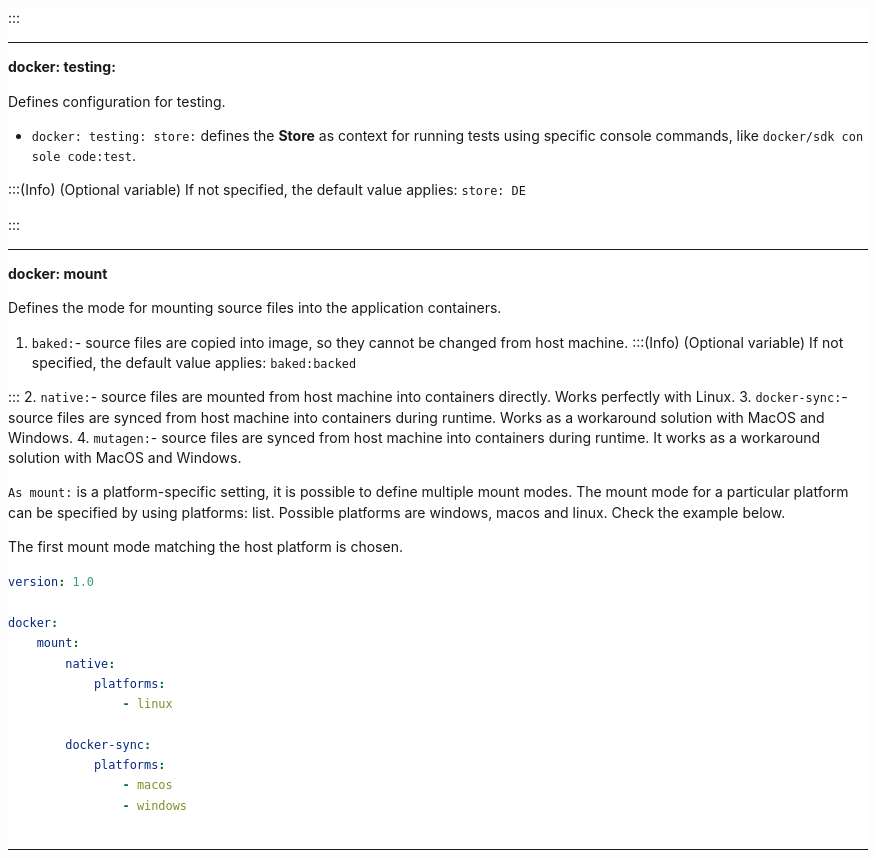 
:::

***
**docker: testing:**

Defines configuration for testing.

* `docker: testing: store:` defines the **Store** as context for running tests using specific console commands, like `docker/sdk console code:test`.

:::(Info) (Optional variable)
If not specified, the default value applies:
`store: DE`


:::
***

**docker: mount**

Defines the mode for mounting source files into the application containers.

1. `baked:`- source files are copied into image, so they cannot be changed from host machine.
:::(Info) (Optional variable)
If not specified, the default value applies:
`baked:backed`


:::
2. `native:`- source files are mounted from host machine into containers directly. Works perfectly with Linux.
3. `docker-sync:`- source files are synced from host machine into containers during runtime. Works as a workaround solution with MacOS and Windows.
4.  `mutagen:`- source files are synced from host machine into containers during runtime. It works as a workaround solution with MacOS and Windows.

`As mount:` is a platform-specific setting, it is possible to define multiple mount modes. The mount mode for a particular platform can be specified by using platforms: list. Possible platforms are windows, macos and linux. Check the example below.

The first mount mode matching the host platform is chosen. 
```yaml
version: 1.0

docker:
	mount:
		native:
			platforms:
				- linux

		docker-sync:
			platforms:
				- macos
				- windows
		
 ```
 *** 
 